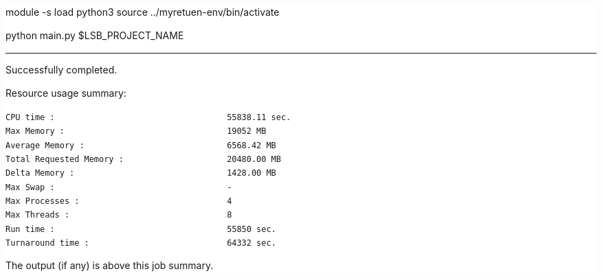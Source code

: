 module -s load python3
source ../myretuen-env/bin/activate

python main.py $LSB_PROJECT_NAME


------------------------------------------------------------

Successfully completed.

Resource usage summary:

    CPU time :                                   55838.11 sec.
    Max Memory :                                 19052 MB
    Average Memory :                             6568.42 MB
    Total Requested Memory :                     20480.00 MB
    Delta Memory :                               1428.00 MB
    Max Swap :                                   -
    Max Processes :                              4
    Max Threads :                                8
    Run time :                                   55850 sec.
    Turnaround time :                            64332 sec.

The output (if any) is above this job summary.

